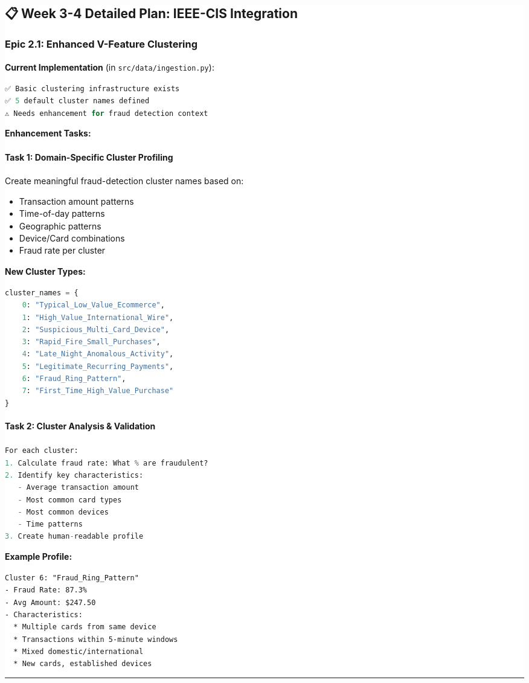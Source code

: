 
## 📋 Week 3-4 Detailed Plan: IEEE-CIS Integration

### **Epic 2.1: Enhanced V-Feature Clustering**

**Current Implementation** (in `src/data/ingestion.py`):
```python
✅ Basic clustering infrastructure exists
✅ 5 default cluster names defined
⚠️ Needs enhancement for fraud detection context
```

**Enhancement Tasks:**

#### **Task 1: Domain-Specific Cluster Profiling**
Create meaningful fraud-detection cluster names based on:
- Transaction amount patterns
- Time-of-day patterns  
- Geographic patterns
- Device/Card combinations
- Fraud rate per cluster

**New Cluster Types:**
```python
cluster_names = {
    0: "Typical_Low_Value_Ecommerce",
    1: "High_Value_International_Wire",
    2: "Suspicious_Multi_Card_Device",
    3: "Rapid_Fire_Small_Purchases",
    4: "Late_Night_Anomalous_Activity",
    5: "Legitimate_Recurring_Payments",
    6: "Fraud_Ring_Pattern",
    7: "First_Time_High_Value_Purchase"
}
```

#### **Task 2: Cluster Analysis & Validation**
```python
For each cluster:
1. Calculate fraud rate: What % are fraudulent?
2. Identify key characteristics:
   - Average transaction amount
   - Most common card types
   - Most common devices
   - Time patterns
3. Create human-readable profile
```

**Example Profile:**
```
Cluster 6: "Fraud_Ring_Pattern"
- Fraud Rate: 87.3%
- Avg Amount: $247.50
- Characteristics:
  * Multiple cards from same device
  * Transactions within 5-minute windows
  * Mixed domestic/international
  * New cards, established devices
```

---